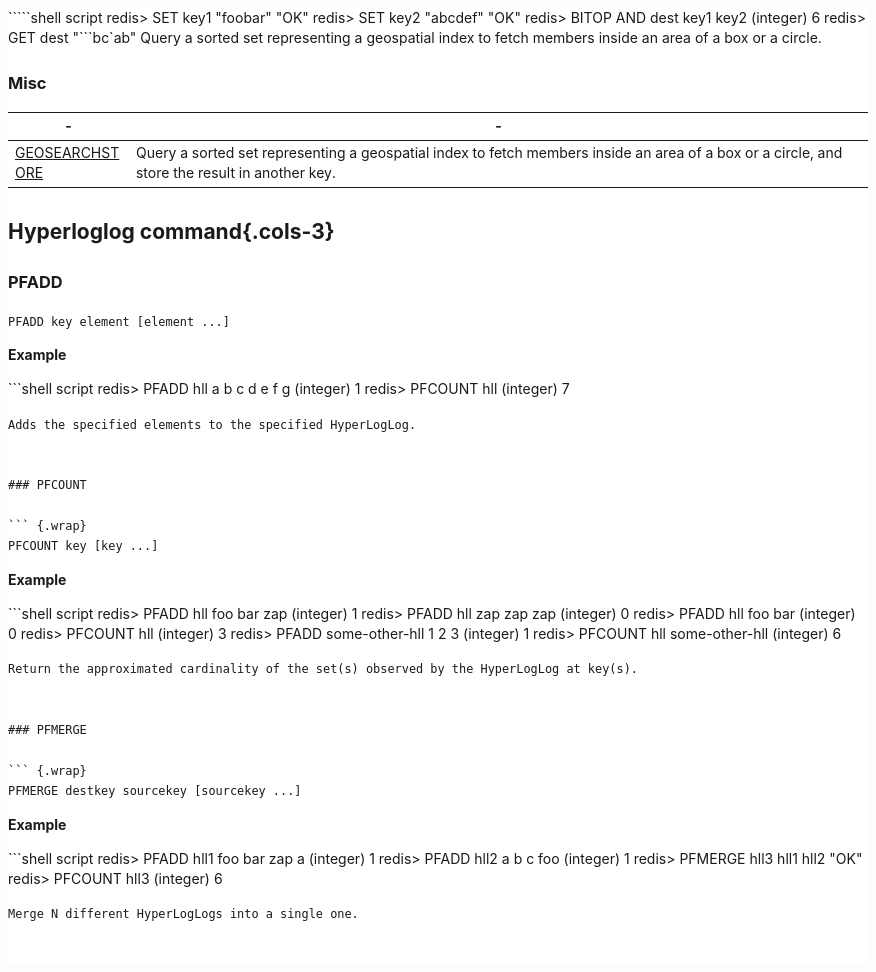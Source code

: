 `````shell script redis> SET key1 "foobar" "OK" redis> SET key2 "abcdef" "OK" redis> BITOP AND dest key1 key2 (integer) 6 redis> GET dest "```bc\`ab"
Query a sorted set representing a geospatial index to fetch members inside an area of a box or a circle.

### Misc
| - | - |
|----|----|
| [GEOSEARCHSTORE ](https://redis.io/commands/geosearchstore) | Query a sorted set representing a geospatial index to fetch members inside an area of a box or a circle, and store the result in another key. |




Hyperloglog command{.cols-3}
------------



### PFADD 

``` {.wrap}
PFADD key element [element ...]
```

**Example**

\`\`\`shell script redis&gt; PFADD hll a b c d e f g \(integer\) 1 redis&gt; PFCOUNT hll \(integer\) 7

```text
Adds the specified elements to the specified HyperLogLog.


### PFCOUNT 

``` {.wrap}
PFCOUNT key [key ...]
```

**Example**

\`\`\`shell script redis&gt; PFADD hll foo bar zap \(integer\) 1 redis&gt; PFADD hll zap zap zap \(integer\) 0 redis&gt; PFADD hll foo bar \(integer\) 0 redis&gt; PFCOUNT hll \(integer\) 3 redis&gt; PFADD some-other-hll 1 2 3 \(integer\) 1 redis&gt; PFCOUNT hll some-other-hll \(integer\) 6

```text
Return the approximated cardinality of the set(s) observed by the HyperLogLog at key(s).


### PFMERGE 

``` {.wrap}
PFMERGE destkey sourcekey [sourcekey ...]
```

**Example**

\`\`\`shell script redis&gt; PFADD hll1 foo bar zap a \(integer\) 1 redis&gt; PFADD hll2 a b c foo \(integer\) 1 redis&gt; PFMERGE hll3 hll1 hll2 "OK" redis&gt; PFCOUNT hll3 \(integer\) 6

```text
Merge N different HyperLogLogs into a single one.



`````